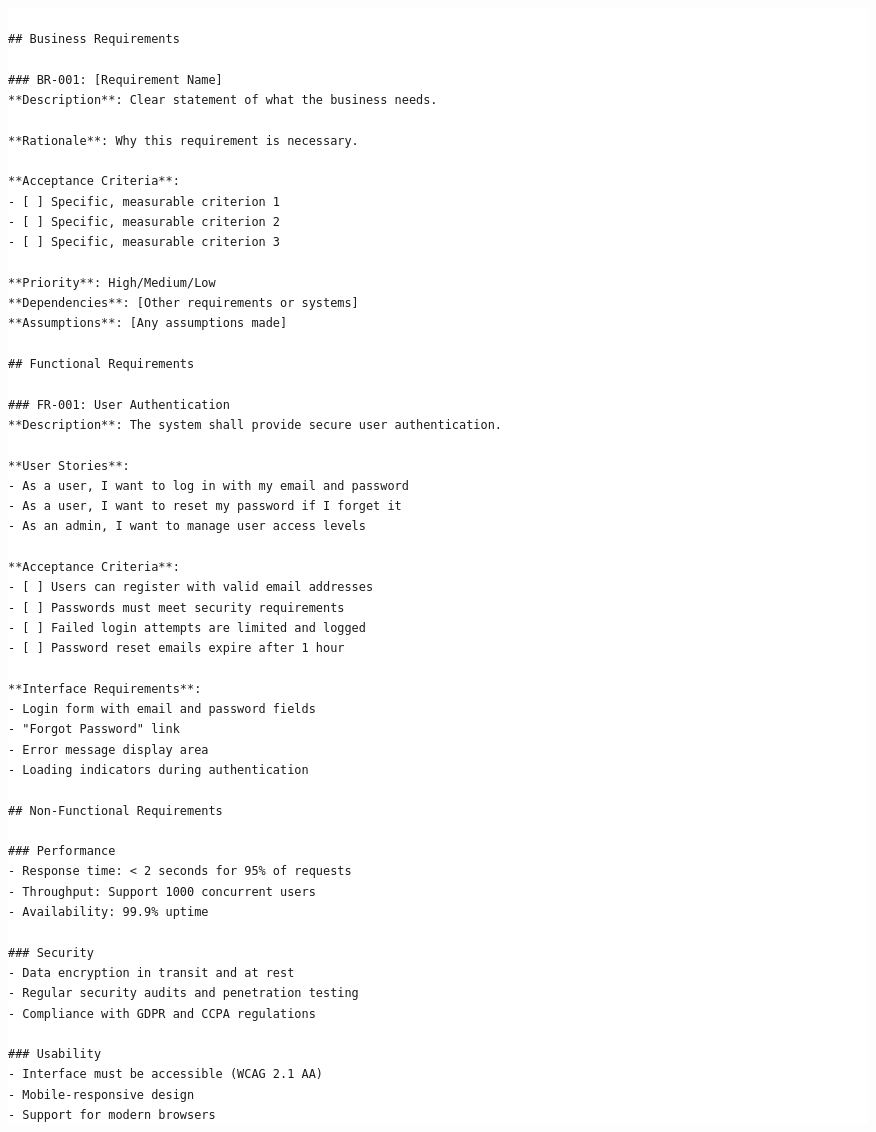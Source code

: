 ```

## Business Requirements

### BR-001: [Requirement Name]
**Description**: Clear statement of what the business needs.

**Rationale**: Why this requirement is necessary.

**Acceptance Criteria**:
- [ ] Specific, measurable criterion 1
- [ ] Specific, measurable criterion 2
- [ ] Specific, measurable criterion 3

**Priority**: High/Medium/Low
**Dependencies**: [Other requirements or systems]
**Assumptions**: [Any assumptions made]

## Functional Requirements

### FR-001: User Authentication
**Description**: The system shall provide secure user authentication.

**User Stories**:
- As a user, I want to log in with my email and password
- As a user, I want to reset my password if I forget it
- As an admin, I want to manage user access levels

**Acceptance Criteria**:
- [ ] Users can register with valid email addresses
- [ ] Passwords must meet security requirements
- [ ] Failed login attempts are limited and logged
- [ ] Password reset emails expire after 1 hour

**Interface Requirements**:
- Login form with email and password fields
- "Forgot Password" link
- Error message display area
- Loading indicators during authentication

## Non-Functional Requirements

### Performance
- Response time: < 2 seconds for 95% of requests
- Throughput: Support 1000 concurrent users
- Availability: 99.9% uptime

### Security
- Data encryption in transit and at rest
- Regular security audits and penetration testing
- Compliance with GDPR and CCPA regulations

### Usability
- Interface must be accessible (WCAG 2.1 AA)
- Mobile-responsive design
- Support for modern browsers
```
